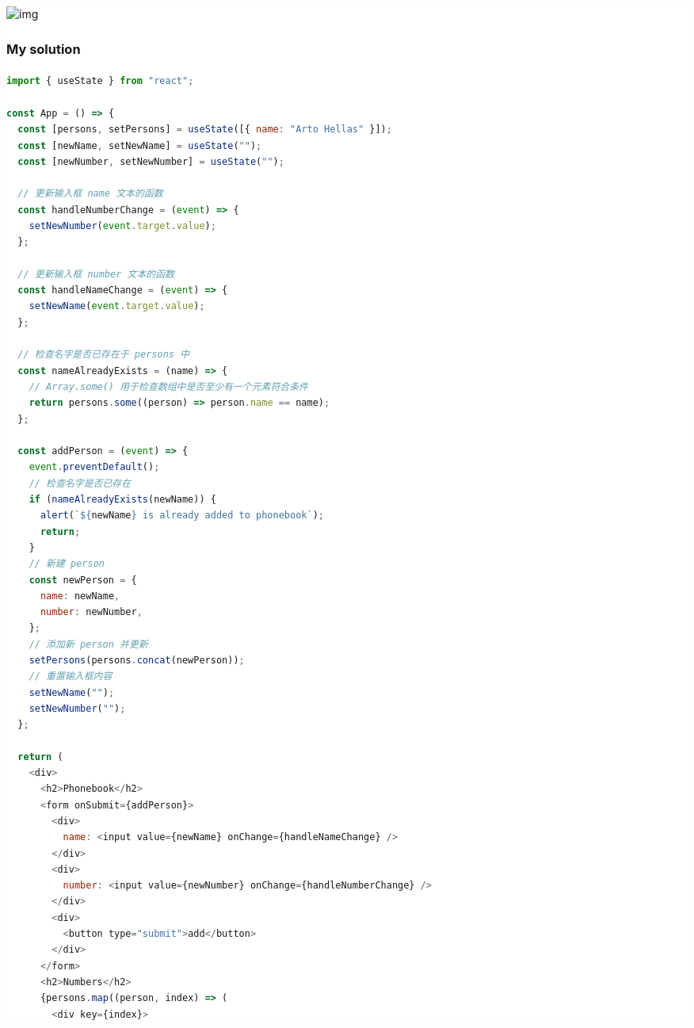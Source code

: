 ![img](https://fullstackopen.com/static/3068a34af61692773a06d60ee93638a9/5a190/12e.png)

### My solution
```js
import { useState } from "react";

const App = () => {
  const [persons, setPersons] = useState([{ name: "Arto Hellas" }]);
  const [newName, setNewName] = useState("");
  const [newNumber, setNewNumber] = useState("");

  // 更新输入框 name 文本的函数
  const handleNumberChange = (event) => {
    setNewNumber(event.target.value);
  };

  // 更新输入框 number 文本的函数
  const handleNameChange = (event) => {
    setNewName(event.target.value);
  };

  // 检查名字是否已存在于 persons 中
  const nameAlreadyExists = (name) => {
    // Array.some() 用于检查数组中是否至少有一个元素符合条件
    return persons.some((person) => person.name == name);
  };

  const addPerson = (event) => {
    event.preventDefault();
    // 检查名字是否已存在
    if (nameAlreadyExists(newName)) {
      alert(`${newName} is already added to phonebook`);
      return;
    }
    // 新建 person
    const newPerson = {
      name: newName,
      number: newNumber,
    };
    // 添加新 person 并更新
    setPersons(persons.concat(newPerson));
    // 重置输入框内容
    setNewName("");
    setNewNumber("");
  };

  return (
    <div>
      <h2>Phonebook</h2>
      <form onSubmit={addPerson}>
        <div>
          name: <input value={newName} onChange={handleNameChange} />
        </div>
        <div>
          number: <input value={newNumber} onChange={handleNumberChange} />
        </div>
        <div>
          <button type="submit">add</button>
        </div>
      </form>
      <h2>Numbers</h2>
      {persons.map((person, index) => (
        <div key={index}>
```